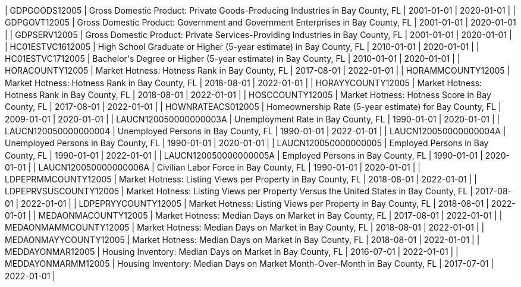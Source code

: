 | GDPGOODS12005             | Gross Domestic Product: Private Goods-Producing Industries in Bay County, FL                                                                                            | 2001-01-01          | 2020-01-01        |
| GDPGOVT12005              | Gross Domestic Product: Government and Government Enterprises in Bay County, FL                                                                                         | 2001-01-01          | 2020-01-01        |
| GDPSERV12005              | Gross Domestic Product: Private Services-Providing Industries in Bay County, FL                                                                                         | 2001-01-01          | 2020-01-01        |
| HC01ESTVC1612005          | High School Graduate or Higher (5-year estimate) in Bay County, FL                                                                                                      | 2010-01-01          | 2020-01-01        |
| HC01ESTVC1712005          | Bachelor's Degree or Higher (5-year estimate) in Bay County, FL                                                                                                         | 2010-01-01          | 2020-01-01        |
| HORACOUNTY12005           | Market Hotness: Hotness Rank in Bay County, FL                                                                                                                          | 2017-08-01          | 2022-01-01        |
| HORAMMCOUNTY12005         | Market Hotness: Hotness Rank in Bay County, FL                                                                                                                          | 2018-08-01          | 2022-01-01        |
| HORAYYCOUNTY12005         | Market Hotness: Hotness Rank in Bay County, FL                                                                                                                          | 2018-08-01          | 2022-01-01        |
| HOSCCOUNTY12005           | Market Hotness: Hotness Score in Bay County, FL                                                                                                                         | 2017-08-01          | 2022-01-01        |
| HOWNRATEACS012005         | Homeownership Rate (5-year estimate) for Bay County, FL                                                                                                                 | 2009-01-01          | 2020-01-01        |
| LAUCN120050000000003A     | Unemployment Rate in Bay County, FL                                                                                                                                     | 1990-01-01          | 2020-01-01        |
| LAUCN120050000000004      | Unemployed Persons in Bay County, FL                                                                                                                                    | 1990-01-01          | 2022-01-01        |
| LAUCN120050000000004A     | Unemployed Persons in Bay County, FL                                                                                                                                    | 1990-01-01          | 2020-01-01        |
| LAUCN120050000000005      | Employed Persons in Bay County, FL                                                                                                                                      | 1990-01-01          | 2022-01-01        |
| LAUCN120050000000005A     | Employed Persons in Bay County, FL                                                                                                                                      | 1990-01-01          | 2020-01-01        |
| LAUCN120050000000006A     | Civilian Labor Force in Bay County, FL                                                                                                                                  | 1990-01-01          | 2020-01-01        |
| LDPEPRMMCOUNTY12005       | Market Hotness: Listing Views per Property in Bay County, FL                                                                                                            | 2018-08-01          | 2022-01-01        |
| LDPEPRVSUSCOUNTY12005     | Market Hotness: Listing Views per Property Versus the United States in Bay County, FL                                                                                   | 2017-08-01          | 2022-01-01        |
| LDPEPRYYCOUNTY12005       | Market Hotness: Listing Views per Property in Bay County, FL                                                                                                            | 2018-08-01          | 2022-01-01        |
| MEDAONMACOUNTY12005       | Market Hotness: Median Days on Market in Bay County, FL                                                                                                                 | 2017-08-01          | 2022-01-01        |
| MEDAONMAMMCOUNTY12005     | Market Hotness: Median Days on Market in Bay County, FL                                                                                                                 | 2018-08-01          | 2022-01-01        |
| MEDAONMAYYCOUNTY12005     | Market Hotness: Median Days on Market in Bay County, FL                                                                                                                 | 2018-08-01          | 2022-01-01        |
| MEDDAYONMAR12005          | Housing Inventory: Median Days on Market in Bay County, FL                                                                                                              | 2016-07-01          | 2022-01-01        |
| MEDDAYONMARMM12005        | Housing Inventory: Median Days on Market Month-Over-Month in Bay County, FL                                                                                             | 2017-07-01          | 2022-01-01        |